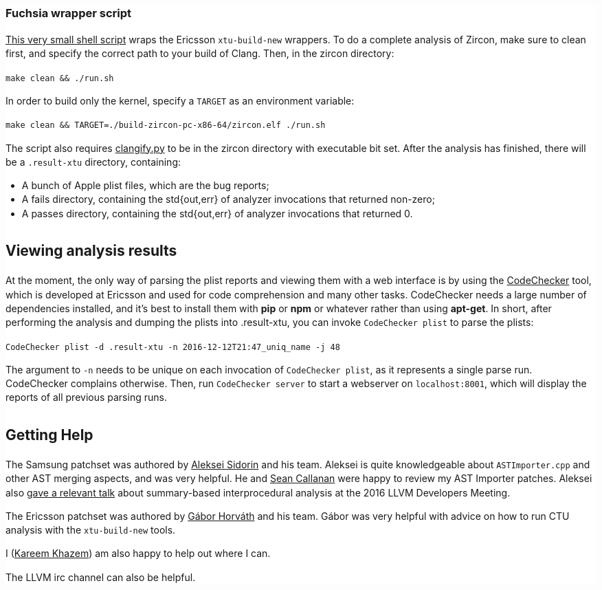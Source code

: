 ### Fuchsia wrapper script<a name="fuchsia-wrapper-script"></a>

[This very small shell script](https://gist.github.com/karkhaz/c8ded50e564d73853731266fec729454) wraps the Ericsson `xtu-build-new` wrappers. To do a complete analysis of Zircon, make sure to clean first, and specify the correct path to your build of Clang. Then, in the zircon directory:

```
make clean && ./run.sh
```

In order to build only the kernel, specify a `TARGET` as an environment variable:

```
make clean && TARGET=./build-zircon-pc-x86-64/zircon.elf ./run.sh
```

The script also requires [clangify.py](https://gist.github.com/karkhaz/2ab5e8c7a8783318d44ceca715f20438) to be in the zircon directory with executable bit set. After the analysis has finished, there will be a `.result-xtu` directory, containing:

* A bunch of Apple plist files, which are the bug reports;
* A fails directory, containing the std{out,err} of analyzer invocations that returned non-zero;
* A passes directory, containing the std{out,err} of analyzer invocations that returned 0.

## Viewing analysis results

At the moment, the only way of parsing the plist reports and viewing them with a web interface is by using the [CodeChecker](https://github.com/Ericsson/codechecker) tool, which is developed at Ericsson and used for code comprehension and many other tasks. CodeChecker needs a large number of dependencies installed, and it’s best to install them with **pip** or **npm** or whatever rather than using **apt-get**. In short, after performing the analysis and dumping the plists into .result-xtu, you can invoke `CodeChecker plist` to parse the plists:

```
CodeChecker plist -d .result-xtu -n 2016-12-12T21:47_uniq_name -j 48
```

The argument to `-n` needs to be unique on each invocation of `CodeChecker plist`, as it represents a single parse run. CodeChecker complains otherwise. Then, run `CodeChecker server` to start a webserver on `localhost:8001`, which will display the reports of all previous parsing runs.

## Getting Help

The Samsung patchset was authored by [Aleksei Sidorin](mailto:a.sidorin@samsung.com) and his team. Aleksei is quite knowledgeable about `ASTImporter.cpp` and other AST merging aspects, and was very helpful. He and [Sean Callanan](mailto:scallanan@apple.com) were happy to review my AST Importer patches. Aleksei also [gave a relevant talk](https://www.youtube.com/watch?v=jbLkZ82mYE4) about summary-based interprocedural analysis at the 2016 LLVM Developers Meeting.

The Ericsson patchset was authored by [Gábor Horváth](mailto:xazax.hun@gmail.com) and his team. Gábor was very helpful with advice on how to run CTU analysis with the `xtu-build-new` tools.

I ([Kareem Khazem](mailto:karkhaz@karkhaz.com)) am also happy to help out where I can.

The LLVM irc channel can also be helpful.
